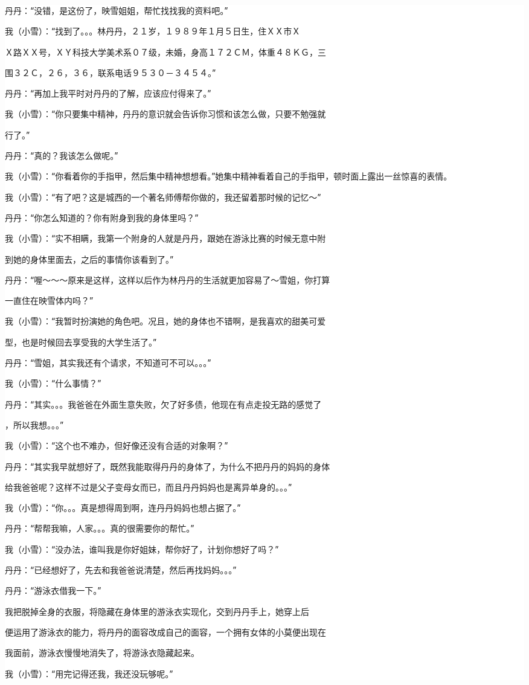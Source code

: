 丹丹：“没错，是这份了，映雪姐姐，帮忙找找我的资料吧。”

我（小雪）：“找到了。。。林丹丹，２１岁，１９８９年１月５日生，住ＸＸ市Ｘ

Ｘ路ＸＸ号，ＸＹ科技大学美术系０７级，未婚，身高１７２ＣＭ，体重４８ＫＧ，三

围３２Ｃ，２６，３６，联系电话９５３０－３４５４。”

丹丹：“再加上我平时对丹丹的了解，应该应付得来了。”

我（小雪）：“你只要集中精神，丹丹的意识就会告诉你习惯和该怎么做，只要不勉强就

行了。”

丹丹：“真的？我该怎么做呢。”

我（小雪）：“你看着你的手指甲，然后集中精神想想看。”她集中精神看着自己的手指甲，顿时面上露出一丝惊喜的表情。

我（小雪）：“有了吧？这是城西的一个著名师傅帮你做的，我还留着那时候的记忆～”

丹丹：“你怎么知道的？你有附身到我的身体里吗？”

我（小雪）：“实不相瞒，我第一个附身的人就是丹丹，跟她在游泳比赛的时候无意中附

到她的身体里面去，之后的事情你该看到了。”

丹丹：“喔～～～原来是这样，这样以后作为林丹丹的生活就更加容易了～雪姐，你打算

一直住在映雪体内吗？”

我（小雪）：“我暂时扮演她的角色吧。况且，她的身体也不错啊，是我喜欢的甜美可爱

型，也是时候回去享受我的大学生活了。”

丹丹：“雪姐，其实我还有个请求，不知道可不可以。。。”

我（小雪）：“什么事情？”

丹丹：“其实。。。我爸爸在外面生意失败，欠了好多债，他现在有点走投无路的感觉了

，所以我想。。。”

我（小雪）：“这个也不难办，但好像还没有合适的对象啊？”

丹丹：“其实我早就想好了，既然我能取得丹丹的身体了，为什么不把丹丹的妈妈的身体

给我爸爸呢？这样不过是父子变母女而已，而且丹丹妈妈也是离异单身的。。。”

我（小雪）：“你。。。真是想得周到啊，连丹丹妈妈也想占据了。”

丹丹：“帮帮我嘛，人家。。。真的很需要你的帮忙。”

我（小雪）：“没办法，谁叫我是你好姐妹，帮你好了，计划你想好了吗？”

丹丹：“已经想好了，先去和我爸爸说清楚，然后再找妈妈。。。”

丹丹：“游泳衣借我一下。”

我把脱掉全身的衣服，将隐藏在身体里的游泳衣实现化，交到丹丹手上，她穿上后

便运用了游泳衣的能力，将丹丹的面容改成自己的面容，一个拥有女体的小莫便出现在

我面前，游泳衣慢慢地消失了，将游泳衣隐藏起来。

我（小雪）：“用完记得还我，我还没玩够呢。”
